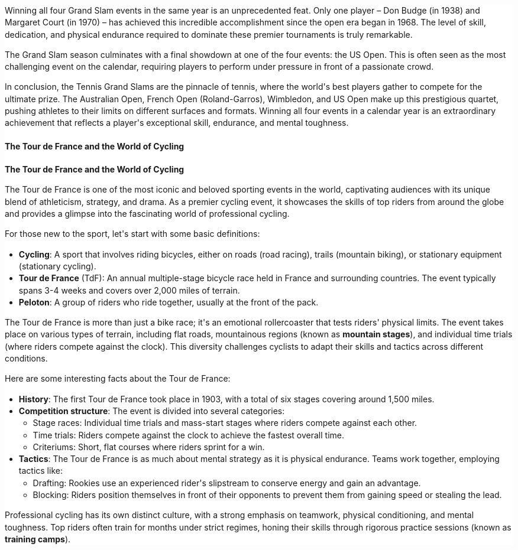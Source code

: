 Winning all four Grand Slam events in the same year is an unprecedented feat. Only one player – Don Budge (in 1938) and Margaret Court (in 1970) – has achieved this incredible accomplishment since the open era began in 1968. The level of skill, dedication, and physical endurance required to dominate these premier tournaments is truly remarkable.

The Grand Slam season culminates with a final showdown at one of the four events: the US Open. This is often seen as the most challenging event on the calendar, requiring players to perform under pressure in front of a passionate crowd.

In conclusion, the Tennis Grand Slams are the pinnacle of tennis, where the world's best players gather to compete for the ultimate prize. The Australian Open, French Open (Roland-Garros), Wimbledon, and US Open make up this prestigious quartet, pushing athletes to their limits on different surfaces and formats. Winning all four events in a calendar year is an extraordinary achievement that reflects a player's exceptional skill, endurance, and mental toughness.

#### The Tour de France and the World of Cycling
**The Tour de France and the World of Cycling**

The Tour de France is one of the most iconic and beloved sporting events in the world, captivating audiences with its unique blend of athleticism, strategy, and drama. As a premier cycling event, it showcases the skills of top riders from around the globe and provides a glimpse into the fascinating world of professional cycling.

For those new to the sport, let's start with some basic definitions:

* **Cycling**: A sport that involves riding bicycles, either on roads (road racing), trails (mountain biking), or stationary equipment (stationary cycling).
* **Tour de France** (TdF): An annual multiple-stage bicycle race held in France and surrounding countries. The event typically spans 3-4 weeks and covers over 2,000 miles of terrain.
* **Peloton**: A group of riders who ride together, usually at the front of the pack.

The Tour de France is more than just a bike race; it's an emotional rollercoaster that tests riders' physical limits. The event takes place on various types of terrain, including flat roads, mountainous regions (known as **mountain stages**), and individual time trials (where riders compete against the clock). This diversity challenges cyclists to adapt their skills and tactics across different conditions.

Here are some interesting facts about the Tour de France:

* **History**: The first Tour de France took place in 1903, with a total of six stages covering around 1,500 miles.
* **Competition structure**: The event is divided into several categories:
	+ Stage races: Individual time trials and mass-start stages where riders compete against each other.
	+ Time trials: Riders compete against the clock to achieve the fastest overall time.
	+ Criteriums: Short, flat courses where riders sprint for a win.
* **Tactics**: The Tour de France is as much about mental strategy as it is physical endurance. Teams work together, employing tactics like:
	+ Drafting: Rookies use an experienced rider's slipstream to conserve energy and gain an advantage.
	+ Blocking: Riders position themselves in front of their opponents to prevent them from gaining speed or stealing the lead.

Professional cycling has its own distinct culture, with a strong emphasis on teamwork, physical conditioning, and mental toughness. Top riders often train for months under strict regimes, honing their skills through rigorous practice sessions (known as **training camps**).
